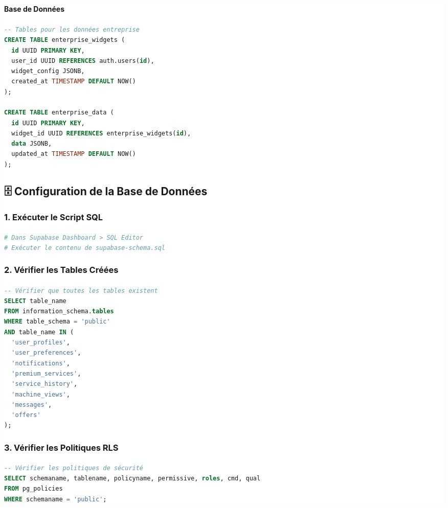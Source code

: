#### **Base de Données**
```sql
-- Tables pour les données entreprise
CREATE TABLE enterprise_widgets (
  id UUID PRIMARY KEY,
  user_id UUID REFERENCES auth.users(id),
  widget_config JSONB,
  created_at TIMESTAMP DEFAULT NOW()
);

CREATE TABLE enterprise_data (
  id UUID PRIMARY KEY,
  widget_id UUID REFERENCES enterprise_widgets(id),
  data JSONB,
  updated_at TIMESTAMP DEFAULT NOW()
);
```

## 🗄️ Configuration de la Base de Données

### 1. Exécuter le Script SQL

```bash
# Dans Supabase Dashboard > SQL Editor
# Exécuter le contenu de supabase-schema.sql
```

### 2. Vérifier les Tables Créées

```sql
-- Vérifier que toutes les tables existent
SELECT table_name 
FROM information_schema.tables 
WHERE table_schema = 'public' 
AND table_name IN (
  'user_profiles',
  'user_preferences', 
  'notifications',
  'premium_services',
  'service_history',
  'machine_views',
  'messages',
  'offers'
);
```

### 3. Vérifier les Politiques RLS

```sql
-- Vérifier les politiques de sécurité
SELECT schemaname, tablename, policyname, permissive, roles, cmd, qual
FROM pg_policies 
WHERE schemaname = 'public';
```
